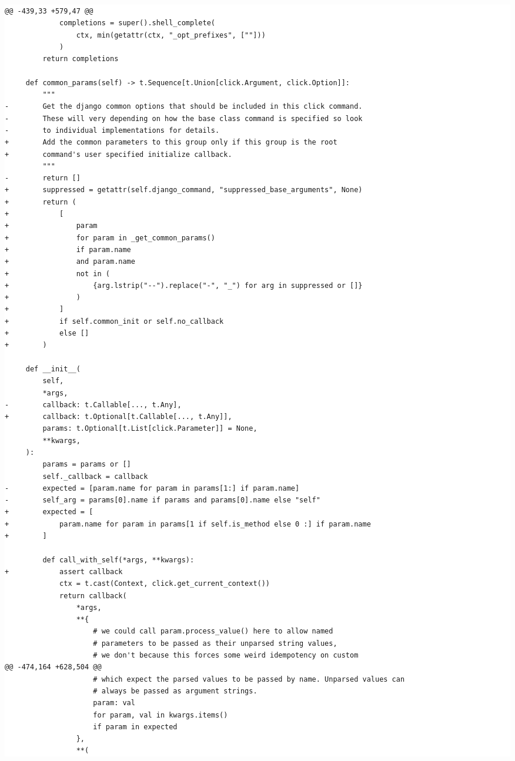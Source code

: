 ```
@@ -439,33 +579,47 @@
             completions = super().shell_complete(
                 ctx, min(getattr(ctx, "_opt_prefixes", [""]))
             )
         return completions
 
     def common_params(self) -> t.Sequence[t.Union[click.Argument, click.Option]]:
         """
-        Get the django common options that should be included in this click command.
-        These will very depending on how the base class command is specified so look
-        to individual implementations for details.
+        Add the common parameters to this group only if this group is the root
+        command's user specified initialize callback.
         """
-        return []
+        suppressed = getattr(self.django_command, "suppressed_base_arguments", None)
+        return (
+            [
+                param
+                for param in _get_common_params()
+                if param.name
+                and param.name
+                not in (
+                    {arg.lstrip("--").replace("-", "_") for arg in suppressed or []}
+                )
+            ]
+            if self.common_init or self.no_callback
+            else []
+        )
 
     def __init__(
         self,
         *args,
-        callback: t.Callable[..., t.Any],
+        callback: t.Optional[t.Callable[..., t.Any]],
         params: t.Optional[t.List[click.Parameter]] = None,
         **kwargs,
     ):
         params = params or []
         self._callback = callback
-        expected = [param.name for param in params[1:] if param.name]
-        self_arg = params[0].name if params and params[0].name else "self"
+        expected = [
+            param.name for param in params[1 if self.is_method else 0 :] if param.name
+        ]
 
         def call_with_self(*args, **kwargs):
+            assert callback
             ctx = t.cast(Context, click.get_current_context())
             return callback(
                 *args,
                 **{
                     # we could call param.process_value() here to allow named
                     # parameters to be passed as their unparsed string values,
                     # we don't because this forces some weird idempotency on custom
@@ -474,164 +628,504 @@
                     # which expect the parsed values to be passed by name. Unparsed values can
                     # always be passed as argument strings.
                     param: val
                     for param, val in kwargs.items()
                     if param in expected
                 },
                 **(
```